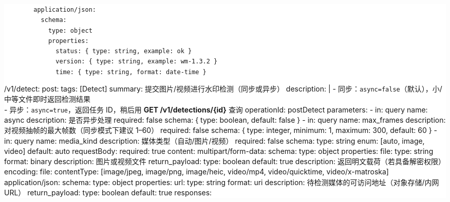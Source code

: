             application/json:
              schema:
                type: object
                properties:
                  status: { type: string, example: ok }
                  version: { type: string, example: wm-1.3.2 }
                  time: { type: string, format: date-time }
  /v1/detect:
    post:
      tags: [Detect]
      summary: 提交图片/视频进行水印检测（同步或异步）
      description: |
        - 同步：`async=false`（默认），小/中等文件即时返回检测结果  
        - 异步：`async=true`，返回任务 ID，稍后用 **GET /v1/detections/{id}** 查询
      operationId: postDetect
      parameters:
        - in: query
          name: async
          description: 是否异步处理
          required: false
          schema: { type: boolean, default: false }
        - in: query
          name: max_frames
          description: 对视频抽帧的最大帧数（同步模式下建议 1–60）
          required: false
          schema: { type: integer, minimum: 1, maximum: 300, default: 60 }
        - in: query
          name: media_kind
          description: 媒体类型（自动/图片/视频）
          required: false
          schema:
            type: string
            enum: [auto, image, video]
            default: auto
      requestBody:
        required: true
        content:
          multipart/form-data:
            schema:
              type: object
              properties:
                file:
                  type: string
                  format: binary
                  description: 图片或视频文件
                return_payload:
                  type: boolean
                  default: true
                  description: 返回明文载荷（若具备解密权限）
            encoding:
              file:
                contentType: [image/jpeg, image/png, image/heic, video/mp4, video/quicktime, video/x-matroska]
          application/json:
            schema:
              type: object
              properties:
                url:
                  type: string
                  format: uri
                  description: 待检测媒体的可访问地址（对象存储/内网 URL）
                return_payload:
                  type: boolean
                  default: true
      responses:
